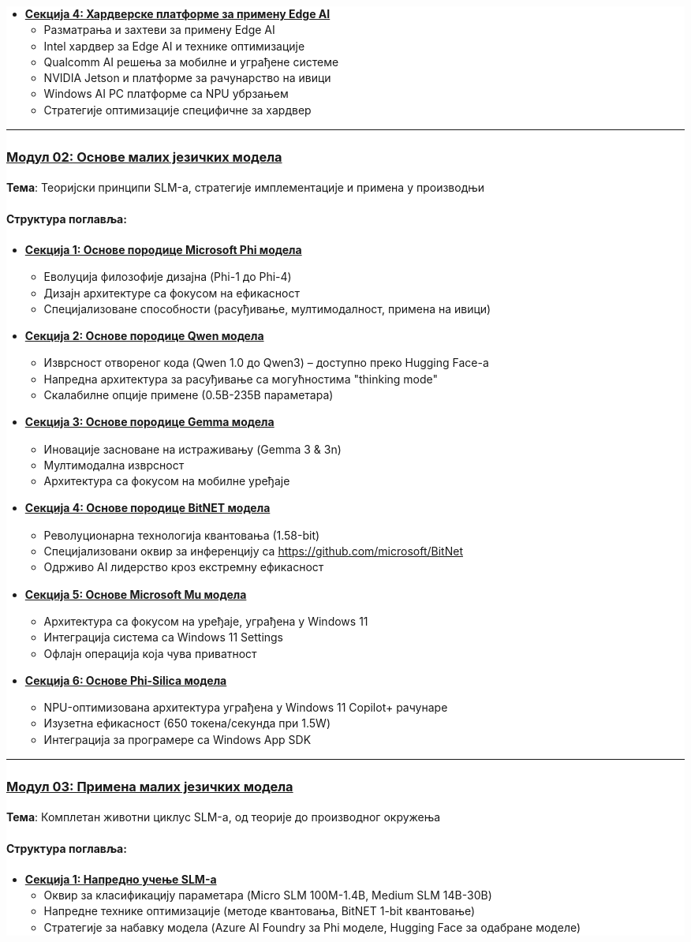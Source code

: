 - [**Секција 4: Хардверске платформе за примену Edge AI**](./Module01/04.EdgeDeployment.md)
  - Разматрања и захтеви за примену Edge AI
  - Intel хардвер за Edge AI и технике оптимизације
  - Qualcomm AI решења за мобилне и уграђене системе
  - NVIDIA Jetson и платформе за рачунарство на ивици
  - Windows AI PC платформе са NPU убрзањем
  - Стратегије оптимизације специфичне за хардвер

---

### [Модул 02: Основе малих језичких модела](./Module02/README.md)
**Тема**: Теоријски принципи SLM-а, стратегије имплементације и примена у производњи

#### Структура поглавља:
- [**Секција 1: Основе породице Microsoft Phi модела**](./Module02/01.PhiFamily.md)
  - Еволуција филозофије дизајна (Phi-1 до Phi-4)
  - Дизајн архитектуре са фокусом на ефикасност
  - Специјализоване способности (расуђивање, мултимодалност, примена на ивици)

- [**Секција 2: Основе породице Qwen модела**](./Module02/02.QwenFamily.md)
  - Изврсност отвореног кода (Qwen 1.0 до Qwen3) – доступно преко Hugging Face-а
  - Напредна архитектура за расуђивање са могућностима "thinking mode"
  - Скалабилне опције примене (0.5B-235B параметара)

- [**Секција 3: Основе породице Gemma модела**](./Module02/03.GemmaFamily.md)
  - Иновације засноване на истраживању (Gemma 3 & 3n)
  - Мултимодална изврсност
  - Архитектура са фокусом на мобилне уређаје

- [**Секција 4: Основе породице BitNET модела**](./Module02/04.BitNETFamily.md)
  - Револуционарна технологија квантовања (1.58-bit)
  - Специјализовани оквир за инференцију са https://github.com/microsoft/BitNet
  - Одрживо AI лидерство кроз екстремну ефикасност

- [**Секција 5: Основе Microsoft Mu модела**](./Module02/05.mumodel.md)
  - Архитектура са фокусом на уређаје, уграђена у Windows 11
  - Интеграција система са Windows 11 Settings
  - Офлајн операција која чува приватност

- [**Секција 6: Основе Phi-Silica модела**](./Module02/06.phisilica.md)
  - NPU-оптимизована архитектура уграђена у Windows 11 Copilot+ рачунаре
  - Изузетна ефикасност (650 токена/секунда при 1.5W)
  - Интеграција за програмере са Windows App SDK

---

### [Модул 03: Примена малих језичких модела](./Module03/README.md)
**Тема**: Комплетан животни циклус SLM-а, од теорије до производног окружења

#### Структура поглавља:
- [**Секција 1: Напредно учење SLM-а**](./Module03/01.SLMAdvancedLearning.md)
  - Оквир за класификацију параметара (Micro SLM 100M-1.4B, Medium SLM 14B-30B)
  - Напредне технике оптимизације (методе квантовања, BitNET 1-bit квантовање)
  - Стратегије за набавку модела (Azure AI Foundry за Phi моделе, Hugging Face за одабране моделе)
